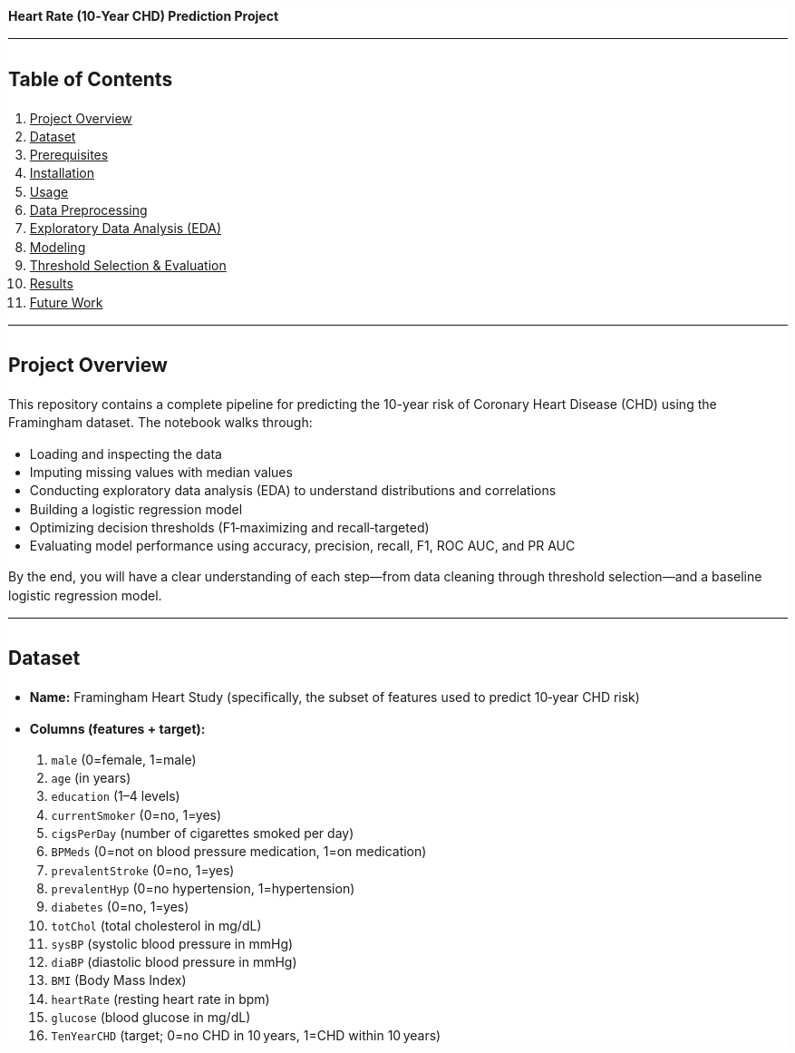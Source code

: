 **Heart Rate (10‑Year CHD) Prediction Project**

---

## Table of Contents

1. [Project Overview](#project-overview)
2. [Dataset](#dataset)
3. [Prerequisites](#prerequisites)
4. [Installation](#installation)
5. [Usage](#usage)
6. [Data Preprocessing](#data-preprocessing)
7. [Exploratory Data Analysis (EDA)](#exploratory-data-analysis-eda)
8. [Modeling](#modeling)
9. [Threshold Selection & Evaluation](#threshold-selection--evaluation)
10. [Results](#results)
11. [Future Work](#future-work)

---

## Project Overview

This repository contains a complete pipeline for predicting the 10-year risk of Coronary Heart Disease (CHD) using the Framingham dataset. The notebook walks through:

* Loading and inspecting the data
* Imputing missing values with median values
* Conducting exploratory data analysis (EDA) to understand distributions and correlations
* Building a logistic regression model
* Optimizing decision thresholds (F1‐maximizing and recall‐targeted)
* Evaluating model performance using accuracy, precision, recall, F1, ROC AUC, and PR AUC

By the end, you will have a clear understanding of each step—from data cleaning through threshold selection—and a baseline logistic regression model.

---

## Dataset

* **Name:** Framingham Heart Study (specifically, the subset of features used to predict 10‑year CHD risk)

* **Columns (features + target):**

  1. `male` (0=female, 1=male)
  2. `age` (in years)
  3. `education` (1–4 levels)
  4. `currentSmoker` (0=no, 1=yes)
  5. `cigsPerDay` (number of cigarettes smoked per day)
  6. `BPMeds` (0=not on blood pressure medication, 1=on medication)
  7. `prevalentStroke` (0=no, 1=yes)
  8. `prevalentHyp` (0=no hypertension, 1=hypertension)
  9. `diabetes` (0=no, 1=yes)
  10. `totChol` (total cholesterol in mg/dL)
  11. `sysBP` (systolic blood pressure in mmHg)
  12. `diaBP` (diastolic blood pressure in mmHg)
  13. `BMI` (Body Mass Index)
  14. `heartRate` (resting heart rate in bpm)
  15. `glucose` (blood glucose in mg/dL)
  16. `TenYearCHD` (target; 0=no CHD in 10 years, 1=CHD within 10 years)
